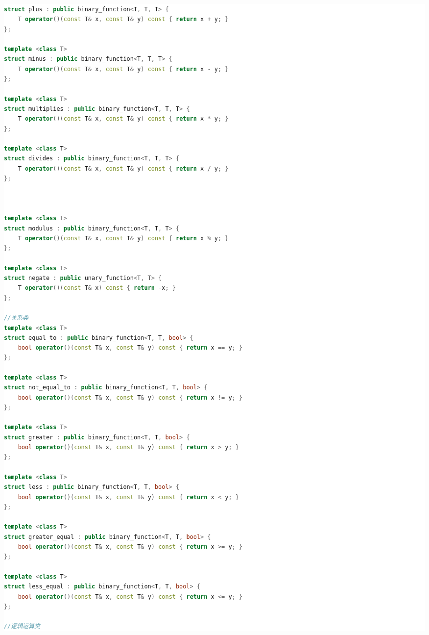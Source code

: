 ```c++
struct plus : public binary_function<T, T, T> {
    T operator()(const T& x, const T& y) const { return x + y; }
};

template <class T>
struct minus : public binary_function<T, T, T> {
    T operator()(const T& x, const T& y) const { return x - y; }
};

template <class T>
struct multiplies : public binary_function<T, T, T> {
    T operator()(const T& x, const T& y) const { return x * y; }
};

template <class T>
struct divides : public binary_function<T, T, T> {
    T operator()(const T& x, const T& y) const { return x / y; }
};



template <class T>
struct modulus : public binary_function<T, T, T> {
    T operator()(const T& x, const T& y) const { return x % y; }
};

template <class T>
struct negate : public unary_function<T, T> {
    T operator()(const T& x) const { return -x; }
};

//关系类
template <class T>
struct equal_to : public binary_function<T, T, bool> {
    bool operator()(const T& x, const T& y) const { return x == y; }
};

template <class T>
struct not_equal_to : public binary_function<T, T, bool> {
    bool operator()(const T& x, const T& y) const { return x != y; }
};

template <class T>
struct greater : public binary_function<T, T, bool> {
    bool operator()(const T& x, const T& y) const { return x > y; }
};

template <class T>
struct less : public binary_function<T, T, bool> {
    bool operator()(const T& x, const T& y) const { return x < y; }
};

template <class T>
struct greater_equal : public binary_function<T, T, bool> {
    bool operator()(const T& x, const T& y) const { return x >= y; }
};

template <class T>
struct less_equal : public binary_function<T, T, bool> {
    bool operator()(const T& x, const T& y) const { return x <= y; }
};

//逻辑运算类
```